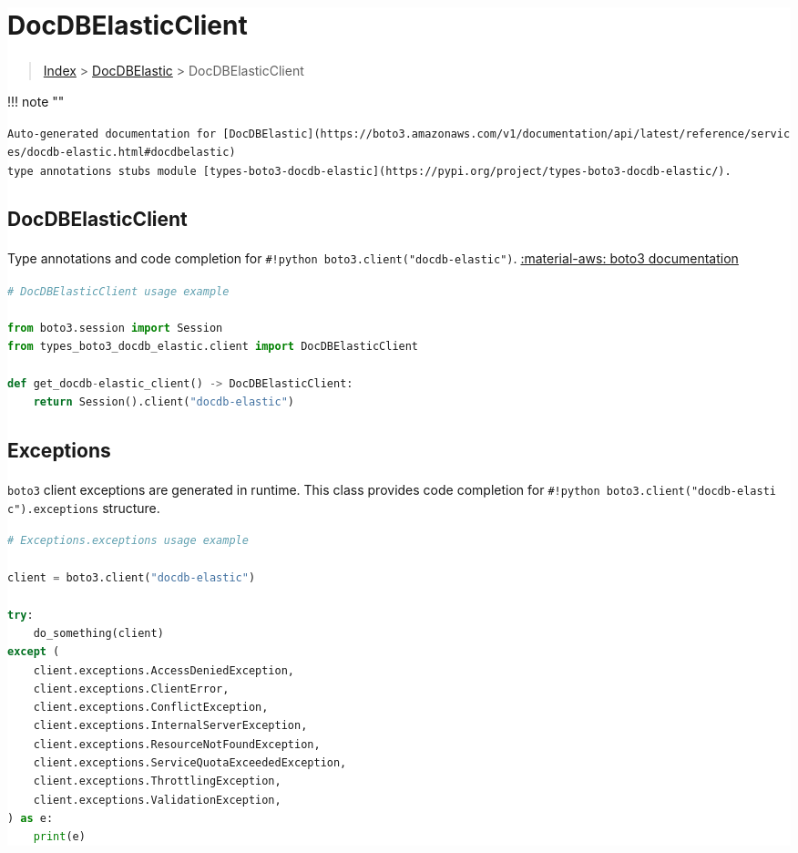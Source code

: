 # DocDBElasticClient

> [Index](../README.md) > [DocDBElastic](./README.md) > DocDBElasticClient

!!! note ""

    Auto-generated documentation for [DocDBElastic](https://boto3.amazonaws.com/v1/documentation/api/latest/reference/services/docdb-elastic.html#docdbelastic)
    type annotations stubs module [types-boto3-docdb-elastic](https://pypi.org/project/types-boto3-docdb-elastic/).

## DocDBElasticClient

Type annotations and code completion for `#!python boto3.client("docdb-elastic")`.
[:material-aws: boto3 documentation](https://boto3.amazonaws.com/v1/documentation/api/latest/reference/services/docdb-elastic.html#DocDBElastic.Client)

```python
# DocDBElasticClient usage example

from boto3.session import Session
from types_boto3_docdb_elastic.client import DocDBElasticClient

def get_docdb-elastic_client() -> DocDBElasticClient:
    return Session().client("docdb-elastic")
```

## Exceptions


`boto3` client exceptions are generated in runtime.
This class provides code completion for `#!python boto3.client("docdb-elastic").exceptions` structure.

```python
# Exceptions.exceptions usage example

client = boto3.client("docdb-elastic")

try:
    do_something(client)
except (
    client.exceptions.AccessDeniedException,
    client.exceptions.ClientError,
    client.exceptions.ConflictException,
    client.exceptions.InternalServerException,
    client.exceptions.ResourceNotFoundException,
    client.exceptions.ServiceQuotaExceededException,
    client.exceptions.ThrottlingException,
    client.exceptions.ValidationException,
) as e:
    print(e)
```
